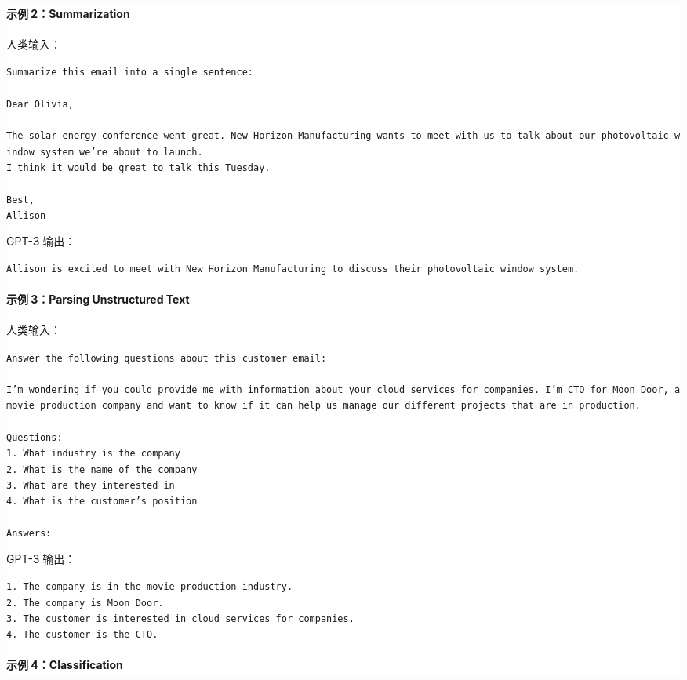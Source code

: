 #### 示例 2：Summarization

人类输入：

```
Summarize this email into a single sentence:

Dear Olivia,

The solar energy conference went great. New Horizon Manufacturing wants to meet with us to talk about our photovoltaic window system we’re about to launch.
I think it would be great to talk this Tuesday.

Best,
Allison

```

GPT-3 输出：

```
Allison is excited to meet with New Horizon Manufacturing to discuss their photovoltaic window system.
```

#### 示例 3：Parsing Unstructured Text

人类输入：

```
Answer the following questions about this customer email:

I’m wondering if you could provide me with information about your cloud services for companies. I’m CTO for Moon Door, a movie production company and want to know if it can help us manage our different projects that are in production.

Questions:
1. What industry is the company
2. What is the name of the company
3. What are they interested in
4. What is the customer’s position

Answers:
```

GPT-3 输出：

```
1. The company is in the movie production industry.
2. The company is Moon Door.
3. The customer is interested in cloud services for companies.
4. The customer is the CTO.
```

#### 示例 4：Classification
